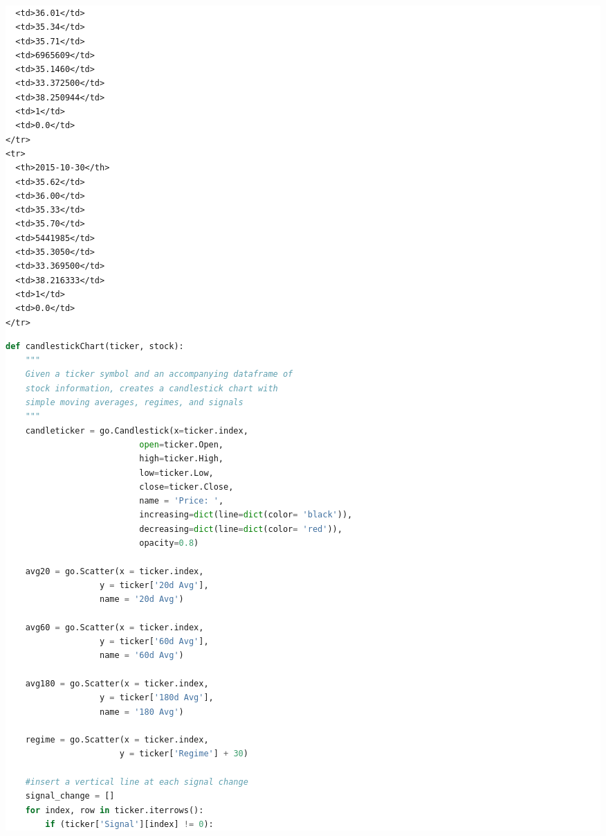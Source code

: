       <td>36.01</td>
      <td>35.34</td>
      <td>35.71</td>
      <td>6965609</td>
      <td>35.1460</td>
      <td>33.372500</td>
      <td>38.250944</td>
      <td>1</td>
      <td>0.0</td>
    </tr>
    <tr>
      <th>2015-10-30</th>
      <td>35.62</td>
      <td>36.00</td>
      <td>35.33</td>
      <td>35.70</td>
      <td>5441985</td>
      <td>35.3050</td>
      <td>33.369500</td>
      <td>38.216333</td>
      <td>1</td>
      <td>0.0</td>
    </tr>
  </tbody>
</table>
</div>




```python
def candlestickChart(ticker, stock):
    """
    Given a ticker symbol and an accompanying dataframe of
    stock information, creates a candlestick chart with
    simple moving averages, regimes, and signals
    """
    candleticker = go.Candlestick(x=ticker.index,
                           open=ticker.Open,
                           high=ticker.High,
                           low=ticker.Low,
                           close=ticker.Close,
                           name = 'Price: ',
                           increasing=dict(line=dict(color= 'black')),
                           decreasing=dict(line=dict(color= 'red')),
                           opacity=0.8)

    avg20 = go.Scatter(x = ticker.index,
                   y = ticker['20d Avg'],
                   name = '20d Avg')

    avg60 = go.Scatter(x = ticker.index,
                   y = ticker['60d Avg'],
                   name = '60d Avg')

    avg180 = go.Scatter(x = ticker.index,
                   y = ticker['180d Avg'],
                   name = '180 Avg')

    regime = go.Scatter(x = ticker.index,
                       y = ticker['Regime'] + 30)

    #insert a vertical line at each signal change
    signal_change = []
    for index, row in ticker.iterrows():
        if (ticker['Signal'][index] != 0):
```